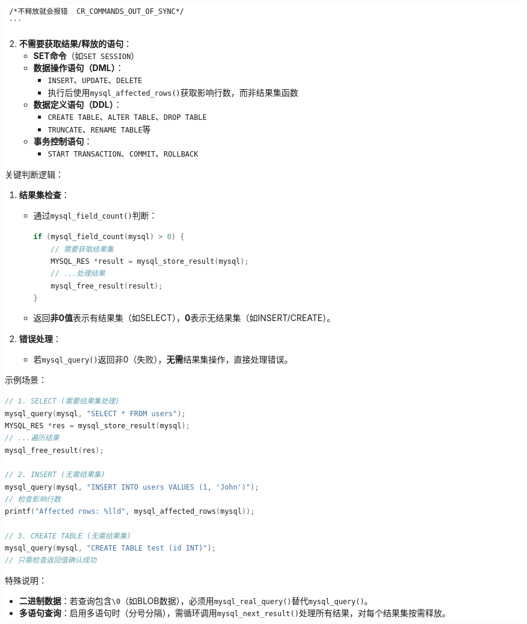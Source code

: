      /*不释放就会报错 	CR_COMMANDS_OUT_OF_SYNC*/
     ```
   
2. **不需要获取结果/释放的语句**：
   - **SET命令**（如`SET SESSION`）
   - **数据操作语句（DML）**：
     - `INSERT`、`UPDATE`、`DELETE`
     - 执行后使用`mysql_affected_rows()`获取影响行数，而非结果集函数
   - **数据定义语句（DDL）**：
     - `CREATE TABLE`、`ALTER TABLE`、`DROP TABLE`
     - `TRUNCATE`、`RENAME TABLE`等
   - **事务控制语句**：
     - `START TRANSACTION`、`COMMIT`、`ROLLBACK`

关键判断逻辑：

1. **结果集检查**：
   - 通过`mysql_field_count()`判断：
     ```cpp
     if (mysql_field_count(mysql) > 0) {
         // 需要获取结果集
         MYSQL_RES *result = mysql_store_result(mysql);
         // ...处理结果
         mysql_free_result(result);
     }
     ```
   - 返回**非0值**表示有结果集（如SELECT），**0**表示无结果集（如INSERT/CREATE）。

2. **错误处理**：
   - 若`mysql_query()`返回非0（失败），**无需**结果集操作，直接处理错误。

示例场景：

```cpp
// 1. SELECT (需要结果集处理)
mysql_query(mysql, "SELECT * FROM users");
MYSQL_RES *res = mysql_store_result(mysql);
// ...遍历结果
mysql_free_result(res);

// 2. INSERT (无需结果集)
mysql_query(mysql, "INSERT INTO users VALUES (1, 'John')");
// 检查影响行数
printf("Affected rows: %lld", mysql_affected_rows(mysql));

// 3. CREATE TABLE (无需结果集)
mysql_query(mysql, "CREATE TABLE test (id INT)");
// 只需检查返回值确认成功
```

特殊说明：

- **二进制数据**：若查询包含`\0`（如BLOB数据），必须用`mysql_real_query()`替代`mysql_query()`。
- **多语句查询**：启用多语句时（分号分隔），需循环调用`mysql_next_result()`处理所有结果，对每个结果集按需释放。
